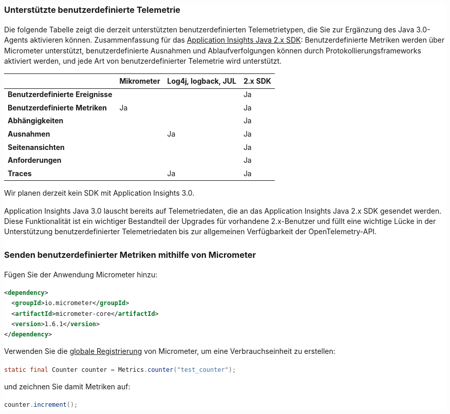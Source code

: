 ### <a name="supported-custom-telemetry"></a>Unterstützte benutzerdefinierte Telemetrie

Die folgende Tabelle zeigt die derzeit unterstützten benutzerdefinierten Telemetrietypen, die Sie zur Ergänzung des Java 3.0-Agents aktivieren können. Zusammenfassung für das [Application Insights Java 2.x SDK](#send-custom-telemetry-using-application-insights-java-2x-sdk): Benutzerdefinierte Metriken werden über Micrometer unterstützt, benutzerdefinierte Ausnahmen und Ablaufverfolgungen können durch Protokollierungsframeworks aktiviert werden, und jede Art von benutzerdefinierter Telemetrie wird unterstützt.

|                     | Mikrometer | Log4j, logback, JUL | 2.x SDK |
|---------------------|------------|---------------------|---------|
| **Benutzerdefinierte Ereignisse**   |            |                     |  Ja    |
| **Benutzerdefinierte Metriken**  |  Ja       |                     |  Ja    |
| **Abhängigkeiten**    |            |                     |  Ja    |
| **Ausnahmen**      |            |  Ja                |  Ja    |
| **Seitenansichten**      |            |                     |  Ja    |
| **Anforderungen**        |            |                     |  Ja    |
| **Traces**          |            |  Ja                |  Ja    |

Wir planen derzeit kein SDK mit Application Insights 3.0.

Application Insights Java 3.0 lauscht bereits auf Telemetriedaten, die an das Application Insights Java 2.x SDK gesendet werden. Diese Funktionalität ist ein wichtiger Bestandteil der Upgrades für vorhandene 2.x-Benutzer und füllt eine wichtige Lücke in der Unterstützung benutzerdefinierter Telemetriedaten bis zur allgemeinen Verfügbarkeit der OpenTelemetry-API.

### <a name="send-custom-metrics-using-micrometer"></a>Senden benutzerdefinierter Metriken mithilfe von Micrometer

Fügen Sie der Anwendung Micrometer hinzu:

```xml
<dependency>
  <groupId>io.micrometer</groupId>
  <artifactId>micrometer-core</artifactId>
  <version>1.6.1</version>
</dependency>
```

Verwenden Sie die [globale Registrierung](https://micrometer.io/docs/concepts#_global_registry) von Micrometer, um eine Verbrauchseinheit zu erstellen:

```java
static final Counter counter = Metrics.counter("test_counter");
```

und zeichnen Sie damit Metriken auf:

```java
counter.increment();
```
